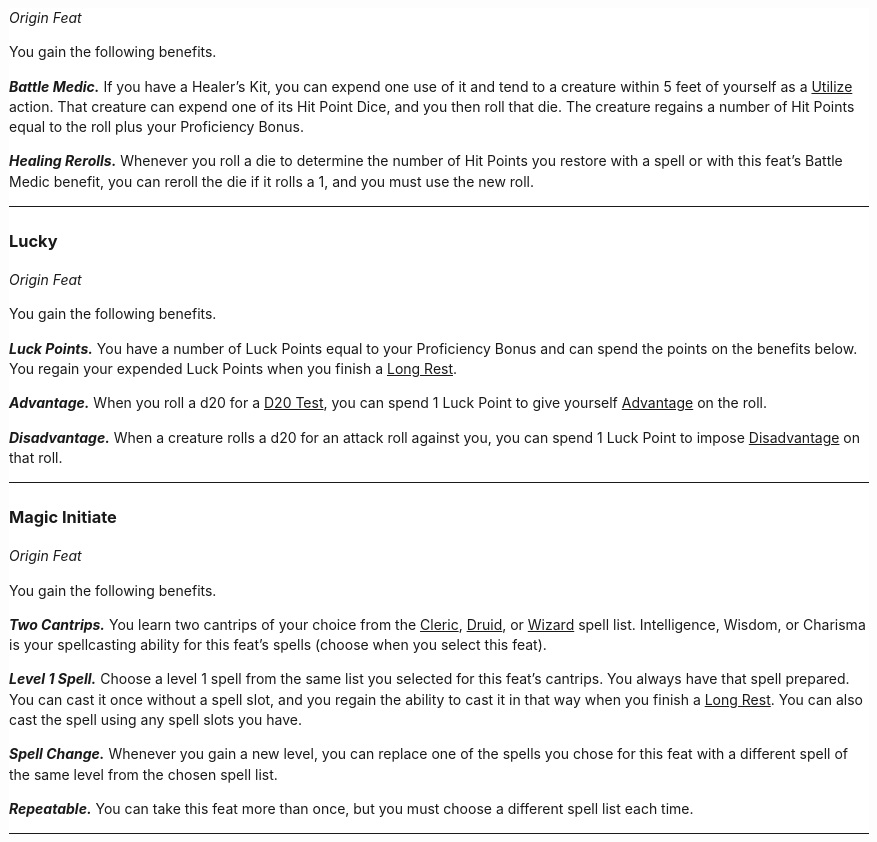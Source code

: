 *Origin Feat*

You gain the following benefits.

***Battle Medic.*** If you have a Healer’s Kit, you can expend one use of it and tend to a creature within 5 feet of yourself as a [Utilize](/sources/dnd/free-rules/rules-glossary#UtilizeAction) action. That creature can expend one of its Hit Point Dice, and you then roll that die. The creature regains a number of Hit Points equal to the roll plus your Proficiency Bonus.

***Healing Rerolls.*** Whenever you roll a die to determine the number of Hit Points you restore with a spell or with this feat’s Battle Medic benefit, you can reroll the die if it rolls a 1, and you must use the new roll.

---

### Lucky

*Origin Feat*

You gain the following benefits.

***Luck Points.*** You have a number of Luck Points equal to your Proficiency Bonus and can spend the points on the benefits below. You regain your expended Luck Points when you finish a [Long Rest](/sources/dnd/free-rules/rules-glossary#LongRest).

***Advantage.*** When you roll a d20 for a [D20 Test](/sources/dnd/free-rules/rules-glossary#D20Test), you can spend 1 Luck Point to give yourself [Advantage](/sources/dnd/free-rules/rules-glossary#Advantage) on the roll.

***Disadvantage.*** When a creature rolls a d20 for an attack roll against you, you can spend 1 Luck Point to impose [Disadvantage](/sources/dnd/free-rules/rules-glossary#Disadvantage) on that roll.

---

### Magic Initiate

*Origin Feat*

You gain the following benefits.

***Two Cantrips.*** You learn two cantrips of your choice from the [Cleric](/sources/dnd/phb-2024/character-classes#ClericSpellList), [Druid](/sources/dnd/phb-2024/character-classes#DruidSpellList), or [Wizard](/sources/dnd/phb-2024/character-classes-continued#WizardSpellList) spell list. Intelligence, Wisdom, or Charisma is your spellcasting ability for this feat’s spells (choose when you select this feat).

***Level 1 Spell.*** Choose a level 1 spell from the same list you selected for this feat’s cantrips. You always have that spell prepared. You can cast it once without a spell slot, and you regain the ability to cast it in that way when you finish a [Long Rest](/sources/dnd/free-rules/rules-glossary#LongRest). You can also cast the spell using any spell slots you have.

***Spell Change.*** Whenever you gain a new level, you can replace one of the spells you chose for this feat with a different spell of the same level from the chosen spell list.

***Repeatable.*** You can take this feat more than once, but you must choose a different spell list each time.

---
